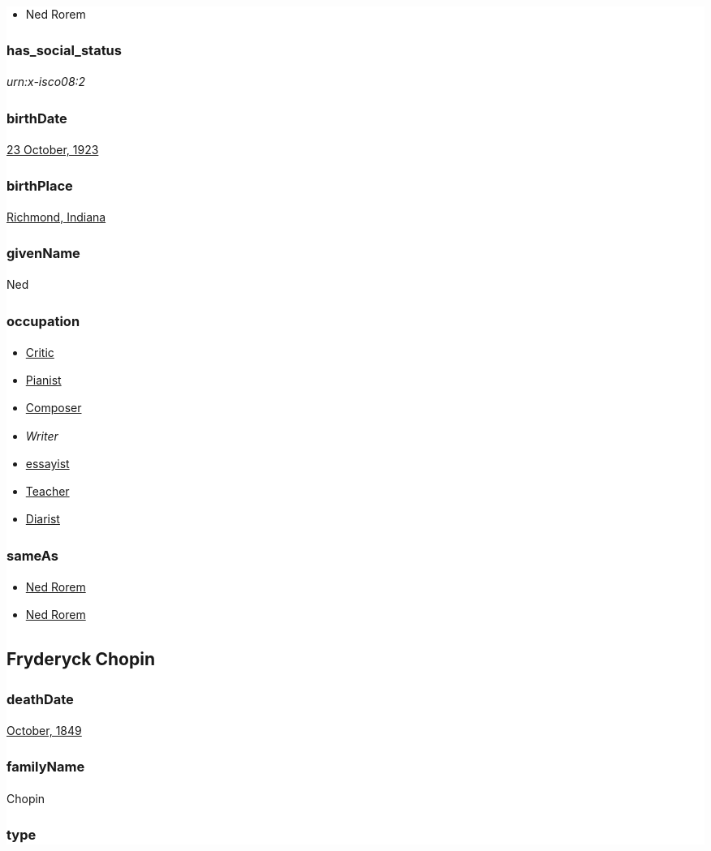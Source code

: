  - Ned Rorem

### has_social_status


*urn:x-isco08:2*

### birthDate


[23 October, 1923](#23-October-1923)

### birthPlace


[Richmond, Indiana](#Richmond-Indiana)

### givenName


Ned

### occupation

 - [Critic](#Critic)

 - [Pianist](#Pianist)

 - [Composer](#Composer)

 - *Writer*

 - [essayist](#essayist)

 - [Teacher](#Teacher)

 - [Diarist](#Diarist)

### sameAs

 - [Ned Rorem](#Ned-Rorem)

 - [Ned Rorem](#Ned-Rorem)

## Fryderyck Chopin

### deathDate


[October, 1849](#October-1849)

### familyName


Chopin

### type
